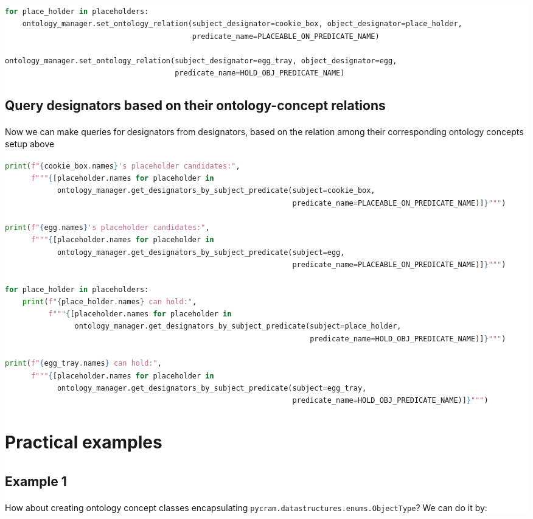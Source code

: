 
```python jupyter={"outputs_hidden": false}
for place_holder in placeholders:
    ontology_manager.set_ontology_relation(subject_designator=cookie_box, object_designator=place_holder,
                                           predicate_name=PLACEABLE_ON_PREDICATE_NAME)

ontology_manager.set_ontology_relation(subject_designator=egg_tray, object_designator=egg,
                                       predicate_name=HOLD_OBJ_PREDICATE_NAME)
```


## Query designators based on their ontology-concept relations

Now we can make queries for designators from designators, based on the relation among their corresponding ontology concepts setup above


```python jupyter={"outputs_hidden": false}
print(f"{cookie_box.names}'s placeholder candidates:",
      f"""{[placeholder.names for placeholder in
            ontology_manager.get_designators_by_subject_predicate(subject=cookie_box,
                                                                  predicate_name=PLACEABLE_ON_PREDICATE_NAME)]}""")

print(f"{egg.names}'s placeholder candidates:",
      f"""{[placeholder.names for placeholder in
            ontology_manager.get_designators_by_subject_predicate(subject=egg,
                                                                  predicate_name=PLACEABLE_ON_PREDICATE_NAME)]}""")

for place_holder in placeholders:
    print(f"{place_holder.names} can hold:",
          f"""{[placeholder.names for placeholder in
                ontology_manager.get_designators_by_subject_predicate(subject=place_holder,
                                                                      predicate_name=HOLD_OBJ_PREDICATE_NAME)]}""")

print(f"{egg_tray.names} can hold:",
      f"""{[placeholder.names for placeholder in
            ontology_manager.get_designators_by_subject_predicate(subject=egg_tray,
                                                                  predicate_name=HOLD_OBJ_PREDICATE_NAME)]}""")
```


# Practical examples

## Example 1
How about creating ontology concept classes encapsulating `pycram.datastructures.enums.ObjectType`? We can do it by:
